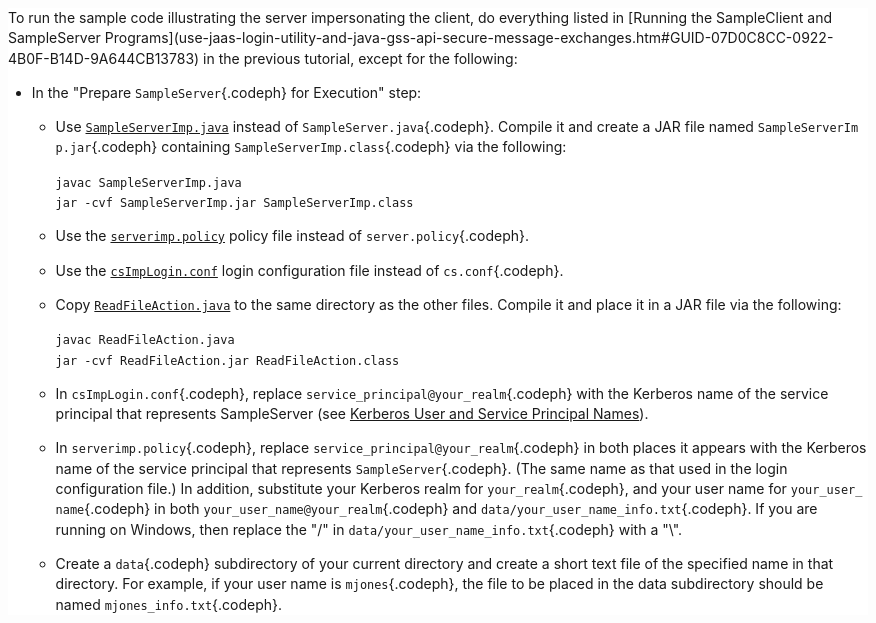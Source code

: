 <div>
To run the sample code illustrating the server impersonating the client,
do everything listed in [Running the SampleClient and SampleServer
Programs](use-jaas-login-utility-and-java-gss-api-secure-message-exchanges.htm#GUID-07D0C8CC-0922-4B0F-B14D-9A644CB13783)
in the previous tutorial, except for the following:

-   In the \"Prepare `SampleServer`{.codeph} for Execution\" step:
    -   Use
        [`SampleServerImp.java`](source-code-jaas-and-java-gss-api-tutorials.htm#GUID-09D4192C-D855-49D6-BC62-E08F49ADB4F8__SAMPLESERVERIMP.JAVA-33894617)
        instead of `SampleServer.java`{.codeph}. Compile it and create a
        JAR file named `SampleServerImp.jar`{.codeph} containing
        `SampleServerImp.class`{.codeph} via the following:

        ``` {.oac_no_warn dir="ltr"}
        javac SampleServerImp.java
        jar -cvf SampleServerImp.jar SampleServerImp.class
        ```

    -   Use the
        [`serverimp.policy`](source-code-jaas-and-java-gss-api-tutorials.htm#GUID-09D4192C-D855-49D6-BC62-E08F49ADB4F8__SERVERIMP.POLICY-33894A6C)
        policy file instead of `server.policy`{.codeph}.
    -   Use the
        [`csImpLogin.conf`](source-code-jaas-and-java-gss-api-tutorials.htm#GUID-09D4192C-D855-49D6-BC62-E08F49ADB4F8__CSIMPLOGIN.CONF-37761B67)
        login configuration file instead of `cs.conf`{.codeph}.
    -   Copy
        [`ReadFileAction.java`](source-code-jaas-and-java-gss-api-tutorials.htm#GUID-09D4192C-D855-49D6-BC62-E08F49ADB4F8__READFILEACTION.JAVA-33894842)
        to the same directory as the other files. Compile it and place
        it in a JAR file via the following:

        ``` {.oac_no_warn dir="ltr"}
        javac ReadFileAction.java
        jar -cvf ReadFileAction.jar ReadFileAction.class
        ```

    -   In `csImpLogin.conf`{.codeph}, replace
        `service_principal@your_realm`{.codeph} with the Kerberos name
        of the service principal that represents
        <span class="apiname">SampleServer</span> (see [Kerberos User
        and Service Principal
        Names](use-jaas-login-utility-and-java-gss-api-secure-message-exchanges.htm#GUID-832A32FD-3D99-4624-86A4-7AFBF8924C80)).
    -   In `serverimp.policy`{.codeph}, replace
        `service_principal@your_realm`{.codeph} in both places it
        appears with the Kerberos name of the service principal that
        represents `SampleServer`{.codeph}. (The same name as that used
        in the login configuration file.) In addition, substitute your
        Kerberos realm for `your_realm`{.codeph}, and your user name for
        `your_user_name`{.codeph} in both
        `your_user_name@your_realm`{.codeph} and
        `data/your_user_name_info.txt`{.codeph}. If you are running on
        Windows, then replace the \"/\" in
        `data/your_user_name_info.txt`{.codeph} with a \"\\\".
    -   Create a `data`{.codeph} subdirectory of your current directory
        and create a short text file of the specified name in that
        directory. For example, if your user name is `mjones`{.codeph},
        the file to be placed in the data subdirectory should be named
        `mjones_info.txt`{.codeph}.
